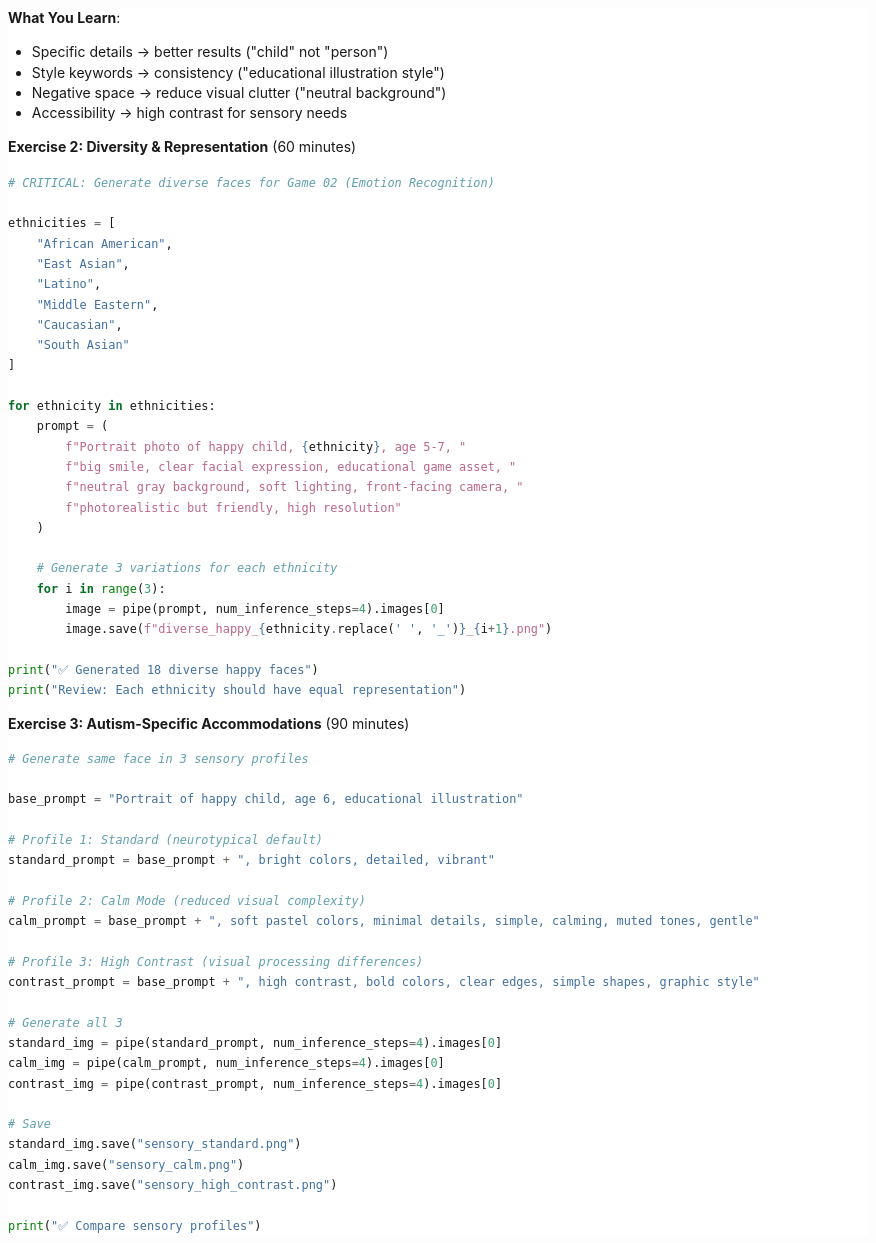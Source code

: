 **What You Learn**:
- Specific details → better results ("child" not "person")
- Style keywords → consistency ("educational illustration style")
- Negative space → reduce visual clutter ("neutral background")
- Accessibility → high contrast for sensory needs

**Exercise 2: Diversity & Representation** (60 minutes)

```python
# CRITICAL: Generate diverse faces for Game 02 (Emotion Recognition)

ethnicities = [
    "African American",
    "East Asian",
    "Latino",
    "Middle Eastern",
    "Caucasian",
    "South Asian"
]

for ethnicity in ethnicities:
    prompt = (
        f"Portrait photo of happy child, {ethnicity}, age 5-7, "
        f"big smile, clear facial expression, educational game asset, "
        f"neutral gray background, soft lighting, front-facing camera, "
        f"photorealistic but friendly, high resolution"
    )

    # Generate 3 variations for each ethnicity
    for i in range(3):
        image = pipe(prompt, num_inference_steps=4).images[0]
        image.save(f"diverse_happy_{ethnicity.replace(' ', '_')}_{i+1}.png")

print("✅ Generated 18 diverse happy faces")
print("Review: Each ethnicity should have equal representation")
```

**Exercise 3: Autism-Specific Accommodations** (90 minutes)

```python
# Generate same face in 3 sensory profiles

base_prompt = "Portrait of happy child, age 6, educational illustration"

# Profile 1: Standard (neurotypical default)
standard_prompt = base_prompt + ", bright colors, detailed, vibrant"

# Profile 2: Calm Mode (reduced visual complexity)
calm_prompt = base_prompt + ", soft pastel colors, minimal details, simple, calming, muted tones, gentle"

# Profile 3: High Contrast (visual processing differences)
contrast_prompt = base_prompt + ", high contrast, bold colors, clear edges, simple shapes, graphic style"

# Generate all 3
standard_img = pipe(standard_prompt, num_inference_steps=4).images[0]
calm_img = pipe(calm_prompt, num_inference_steps=4).images[0]
contrast_img = pipe(contrast_prompt, num_inference_steps=4).images[0]

# Save
standard_img.save("sensory_standard.png")
calm_img.save("sensory_calm.png")
contrast_img.save("sensory_high_contrast.png")

print("✅ Compare sensory profiles")
```